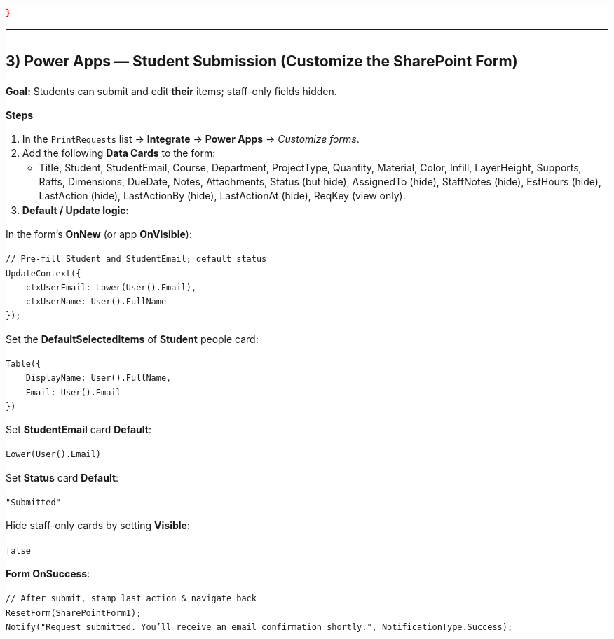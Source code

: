 ```json
}
```

---

## 3) Power Apps — Student Submission (Customize the SharePoint Form)

**Goal:** Students can submit and edit **their** items; staff-only fields hidden.

**Steps**
1. In the `PrintRequests` list → **Integrate** → **Power Apps** → *Customize forms*.
2. Add the following **Data Cards** to the form:
   - Title, Student, StudentEmail, Course, Department, ProjectType, Quantity, Material, Color, Infill, LayerHeight, Supports, Rafts, Dimensions, DueDate, Notes, Attachments, Status (but hide), AssignedTo (hide), StaffNotes (hide), EstHours (hide), LastAction (hide), LastActionBy (hide), LastActionAt (hide), ReqKey (view only).
3. **Default / Update logic**:

In the form’s **OnNew** (or app **OnVisible**):
```powerfx
// Pre-fill Student and StudentEmail; default status
UpdateContext({ 
    ctxUserEmail: Lower(User().Email),
    ctxUserName: User().FullName
});
```

Set the **DefaultSelectedItems** of **Student** people card:
```powerfx
Table({ 
    DisplayName: User().FullName, 
    Email: User().Email 
})
```

Set **StudentEmail** card **Default**:
```powerfx
Lower(User().Email)
```

Set **Status** card **Default**:
```powerfx
"Submitted"
```

Hide staff-only cards by setting **Visible**:
```powerfx
false
```

**Form OnSuccess**:
```powerfx
// After submit, stamp last action & navigate back
ResetForm(SharePointForm1);
Notify("Request submitted. You’ll receive an email confirmation shortly.", NotificationType.Success);
```
